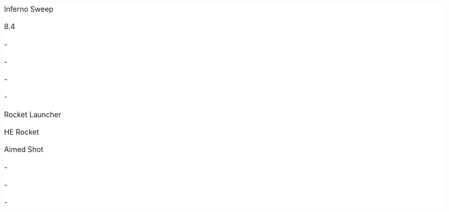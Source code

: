 Inferno Sweep

</td>
<td>

8.4

</td>
<td>

\-

</td>
<td>

\-

</td>
<td>

\-

</td>
<td>

\-

</td>
</tr>
<tr style="background:#262626" align=center>
<td>

Rocket Launcher

</td>
<td>

HE Rocket

</td>
<td>

Aimed Shot

</td>
<td>

\-

</td>
<td>

\-

</td>
<td>

\-

</td>
<td>
